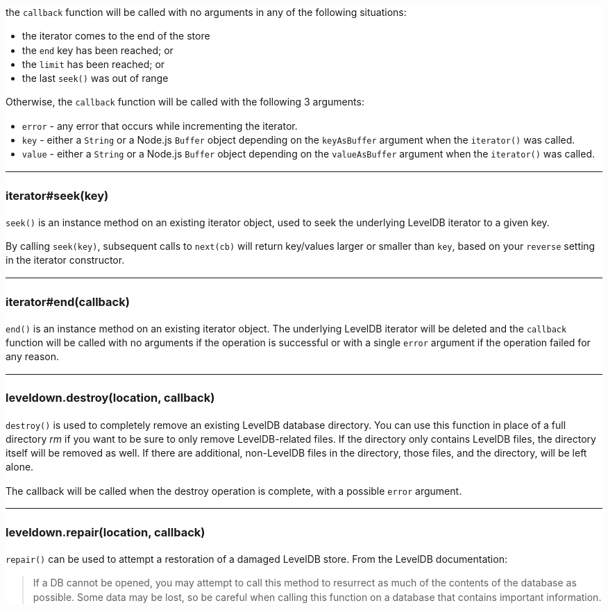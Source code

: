 the `callback` function will be called with no arguments in any of the following situations:

* the iterator comes to the end of the store
* the `end` key has been reached; or
* the `limit` has been reached; or
* the last `seek()` was out of range

Otherwise, the `callback` function will be called with the following 3 arguments:

* `error` - any error that occurs while incrementing the iterator.
* `key` - either a `String` or a Node.js `Buffer` object depending on the `keyAsBuffer` argument when the `iterator()` was called.
* `value` - either a `String` or a Node.js `Buffer` object depending on the `valueAsBuffer` argument when the `iterator()` was called.


--------------------------------------------------------
<a name="iterator_seek"></a>
### iterator#seek(key)
<code>seek()</code> is an instance method on an existing iterator object, used to seek the underlying LevelDB iterator to a given key.

By calling <code>seek(key)</code>, subsequent calls to <code>next(cb)</code> will return key/values larger or smaller than `key`, based on your <code>reverse</code> setting in the iterator constructor.

--------------------------------------------------------
<a name="iterator_end"></a>
### iterator#end(callback)
<code>end()</code> is an instance method on an existing iterator object. The underlying LevelDB iterator will be deleted and the `callback` function will be called with no arguments if the operation is successful or with a single `error` argument if the operation failed for any reason.


--------------------------------------------------------
<a name="leveldown_destroy"></a>
### leveldown.destroy(location, callback)
<code>destroy()</code> is used to completely remove an existing LevelDB database directory. You can use this function in place of a full directory *rm* if you want to be sure to only remove LevelDB-related files. If the directory only contains LevelDB files, the directory itself will be removed as well. If there are additional, non-LevelDB files in the directory, those files, and the directory, will be left alone.

The callback will be called when the destroy operation is complete, with a possible `error` argument.

--------------------------------------------------------
<a name="leveldown_repair"></a>
### leveldown.repair(location, callback)
<code>repair()</code> can be used to attempt a restoration of a damaged LevelDB store. From the LevelDB documentation:

> If a DB cannot be opened, you may attempt to call this method to resurrect as much of the contents of the database as possible. Some data may be lost, so be careful when calling this function on a database that contains important information.
